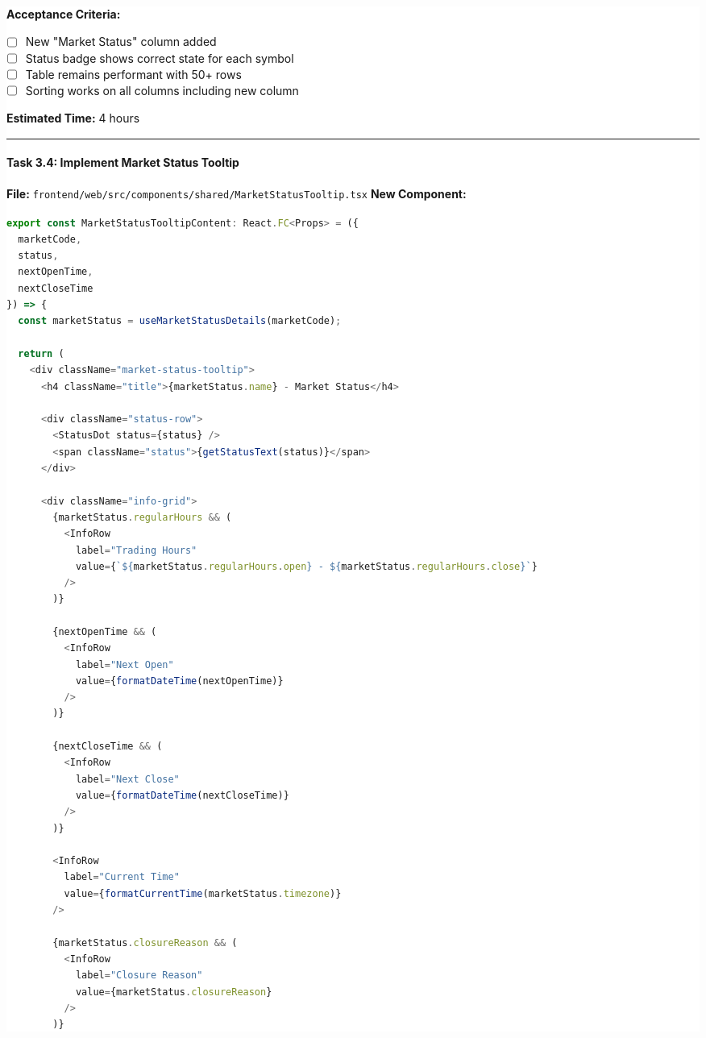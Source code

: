 **Acceptance Criteria:**
- [ ] New "Market Status" column added
- [ ] Status badge shows correct state for each symbol
- [ ] Table remains performant with 50+ rows
- [ ] Sorting works on all columns including new column

**Estimated Time:** 4 hours

---

#### Task 3.4: Implement Market Status Tooltip
**File:** `frontend/web/src/components/shared/MarketStatusTooltip.tsx`
**New Component:**
```typescript
export const MarketStatusTooltipContent: React.FC<Props> = ({
  marketCode,
  status,
  nextOpenTime,
  nextCloseTime
}) => {
  const marketStatus = useMarketStatusDetails(marketCode);

  return (
    <div className="market-status-tooltip">
      <h4 className="title">{marketStatus.name} - Market Status</h4>

      <div className="status-row">
        <StatusDot status={status} />
        <span className="status">{getStatusText(status)}</span>
      </div>

      <div className="info-grid">
        {marketStatus.regularHours && (
          <InfoRow
            label="Trading Hours"
            value={`${marketStatus.regularHours.open} - ${marketStatus.regularHours.close}`}
          />
        )}

        {nextOpenTime && (
          <InfoRow
            label="Next Open"
            value={formatDateTime(nextOpenTime)}
          />
        )}

        {nextCloseTime && (
          <InfoRow
            label="Next Close"
            value={formatDateTime(nextCloseTime)}
          />
        )}

        <InfoRow
          label="Current Time"
          value={formatCurrentTime(marketStatus.timezone)}
        />

        {marketStatus.closureReason && (
          <InfoRow
            label="Closure Reason"
            value={marketStatus.closureReason}
          />
        )}
```